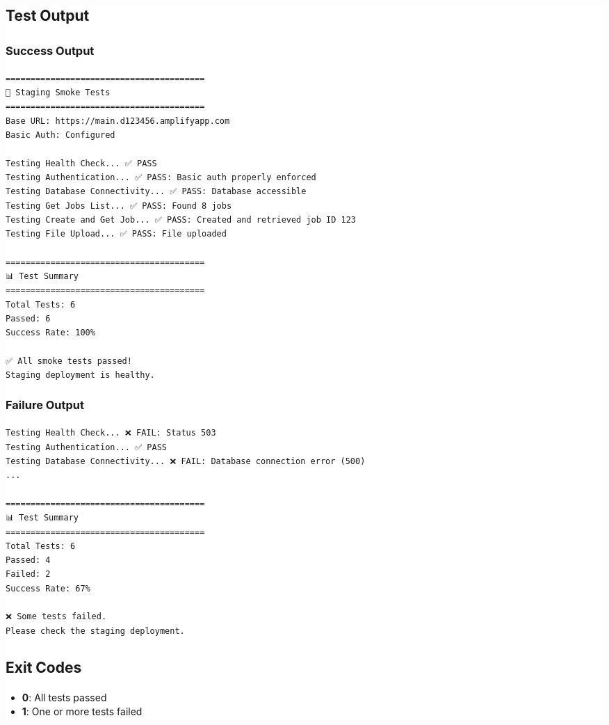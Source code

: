 ## Test Output

### Success Output
```
========================================
🚀 Staging Smoke Tests
========================================
Base URL: https://main.d123456.amplifyapp.com
Basic Auth: Configured

Testing Health Check... ✅ PASS
Testing Authentication... ✅ PASS: Basic auth properly enforced
Testing Database Connectivity... ✅ PASS: Database accessible
Testing Get Jobs List... ✅ PASS: Found 8 jobs
Testing Create and Get Job... ✅ PASS: Created and retrieved job ID 123
Testing File Upload... ✅ PASS: File uploaded

========================================
📊 Test Summary
========================================
Total Tests: 6
Passed: 6
Success Rate: 100%

✅ All smoke tests passed!
Staging deployment is healthy.
```

### Failure Output
```
Testing Health Check... ❌ FAIL: Status 503
Testing Authentication... ✅ PASS
Testing Database Connectivity... ❌ FAIL: Database connection error (500)
...

========================================
📊 Test Summary
========================================
Total Tests: 6
Passed: 4
Failed: 2
Success Rate: 67%

❌ Some tests failed.
Please check the staging deployment.
```

## Exit Codes

- **0**: All tests passed
- **1**: One or more tests failed
